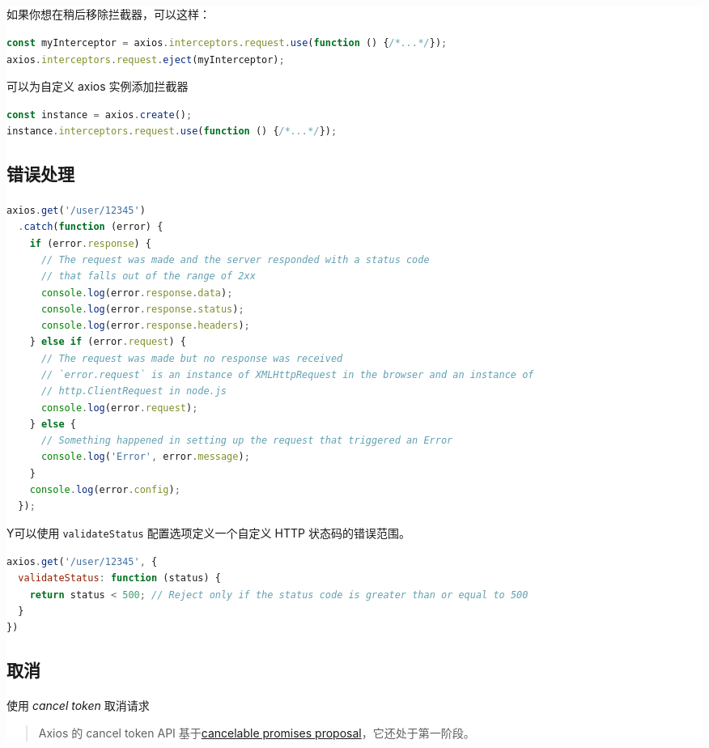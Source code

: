如果你想在稍后移除拦截器，可以这样：

```javascript
const myInterceptor = axios.interceptors.request.use(function () {/*...*/});
axios.interceptors.request.eject(myInterceptor);
```

可以为自定义 axios 实例添加拦截器

```javascript
const instance = axios.create();
instance.interceptors.request.use(function () {/*...*/});
```

<a name="NU04k"></a>
## 错误处理

```javascript
axios.get('/user/12345')
  .catch(function (error) {
    if (error.response) {
      // The request was made and the server responded with a status code
      // that falls out of the range of 2xx
      console.log(error.response.data);
      console.log(error.response.status);
      console.log(error.response.headers);
    } else if (error.request) {
      // The request was made but no response was received
      // `error.request` is an instance of XMLHttpRequest in the browser and an instance of
      // http.ClientRequest in node.js
      console.log(error.request);
    } else {
      // Something happened in setting up the request that triggered an Error
      console.log('Error', error.message);
    }
    console.log(error.config);
  });
```

Y可以使用 `validateStatus` 配置选项定义一个自定义 HTTP 状态码的错误范围。

```javascript
axios.get('/user/12345', {
  validateStatus: function (status) {
    return status < 500; // Reject only if the status code is greater than or equal to 500
  }
})
```

<a name="WjSiN"></a>
## 取消
使用 _cancel token_ 取消请求
> Axios 的 cancel token API 基于[cancelable promises proposal](https://github.com/tc39/proposal-cancelable-promises)，它还处于第一阶段。

